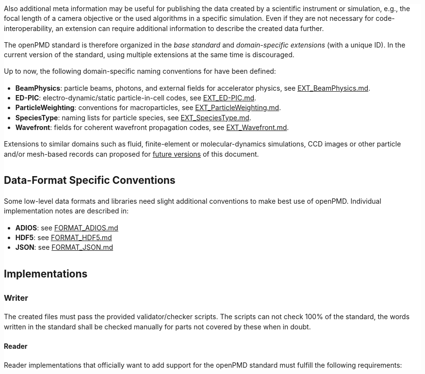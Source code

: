 Also additional meta information may be useful for publishing the data
created by a scientific instrument or simulation, e.g., the focal length
of a camera objective or the used algorithms in a specific simulation.
Even if they are not necessary for code-interoperability, an extension
can require additional information to describe the created data further.

The openPMD standard is therefore organized in the *base standard* and
*domain-specific extensions* (with a unique ID). In the current version of
the standard, using multiple extensions at the same time is discouraged.

Up to now, the following domain-specific naming conventions for have been
defined:

- **BeamPhysics**: particle beams, photons, and external fields for accelerator physics,
  see [EXT_BeamPhysics.md](EXT_BeamPhysics.md).
- **ED-PIC**: electro-dynamic/static particle-in-cell codes,
  see [EXT_ED-PIC.md](EXT_ED-PIC.md).
- **ParticleWeighting**: conventions for macroparticles,
  see [EXT_ParticleWeighting.md](EXT_ParticleWeighting.md).
- **SpeciesType**: naming lists for particle species,
  see [EXT_SpeciesType.md](EXT_SpeciesType.md).
- **Wavefront**: fields for coherent wavefront propagation codes,
  see [EXT_Wavefront.md](EXT_Wavefront.md).

Extensions to similar domains such as fluid, finite-element or
molecular-dynamics simulations, CCD images or other particle and/or mesh-based
records can proposed for [future versions](CONTRIBUTING.md) of this document.


Data-Format Specific Conventions
--------------------------------

Some low-level data formats and libraries need slight additional conventions to make best use of openPMD.
Individual implementation notes are described in:

- **ADIOS**: see [FORMAT_ADIOS.md](FORMAT_ADIOS.md)
- **HDF5**: see [FORMAT_HDF5.md](FORMAT_HDF5.md)
- **JSON**: see [FORMAT_JSON.md](FORMAT_JSON.md)


Implementations
---------------

### Writer

The created files must pass the provided validator/checker scripts.
The scripts can not check 100% of the standard, the words written in the
standard shall be checked manually for parts not covered by these when in
doubt.

#### Reader

Reader implementations that officially want to add support for the openPMD
standard must fulfill the following requirements:
